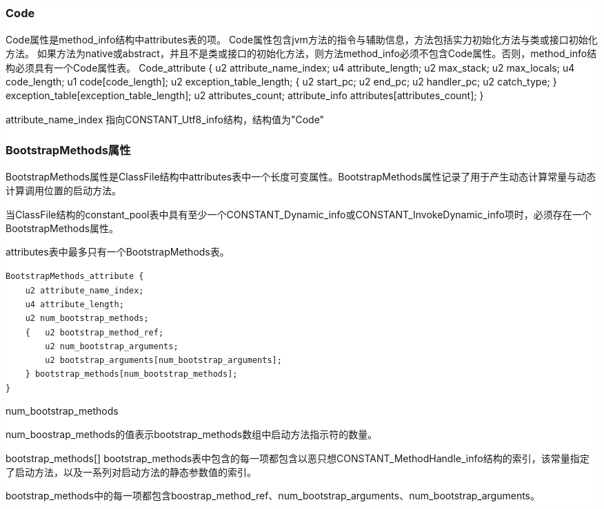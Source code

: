 
### Code
Code属性是method_info结构中attributes表的项。
Code属性包含jvm方法的指令与辅助信息，方法包括实力初始化方法与类或接口初始化方法。
如果方法为native或abstract，并且不是类或接口的初始化方法，则方法method_info必须不包含Code属性。否则，method_info结构必须具有一个Code属性表。
Code_attribute {
    u2 attribute_name_index;
    u4 attribute_length;
    u2 max_stack;
    u2 max_locals;
    u4 code_length;
    u1 code[code_length];
    u2 exception_table_length;
    {   u2 start_pc;
        u2 end_pc;
        u2 handler_pc;
        u2 catch_type;
    } exception_table[exception_table_length];
    u2 attributes_count;
    attribute_info attributes[attributes_count];
}

attribute_name_index
指向CONSTANT_Utf8_info结构，结构值为"Code"


### BootstrapMethods属性
BootstrapMethods属性是ClassFile结构中attributes表中一个长度可变属性。BootstrapMethods属性记录了用于产生动态计算常量与动态计算调用位置的启动方法。

当ClassFile结构的constant_pool表中具有至少一个CONSTANT_Dynamic_info或CONSTANT_InvokeDynamic_info项时，必须存在一个BootstrapMethods属性。

attributes表中最多只有一个BootstrapMethods表。

```
BootstrapMethods_attribute {
    u2 attribute_name_index;
    u4 attribute_length;
    u2 num_bootstrap_methods;
    {   u2 bootstrap_method_ref;
        u2 num_bootstrap_arguments;
        u2 bootstrap_arguments[num_bootstrap_arguments];
    } bootstrap_methods[num_bootstrap_methods];
}
```


num_bootstrap_methods

num_boostrap_methods的值表示bootstrap_methods数组中启动方法指示符的数量。

bootstrap_methods[]
bootstrap_methods表中包含的每一项都包含以恶只想CONSTANT_MethodHandle_info结构的索引，该常量指定了启动方法，以及一系列对启动方法的静态参数值的索引。

bootstrap_methods中的每一项都包含boostrap_method_ref、num_bootstrap_arguments、num_bootstrap_arguments。

